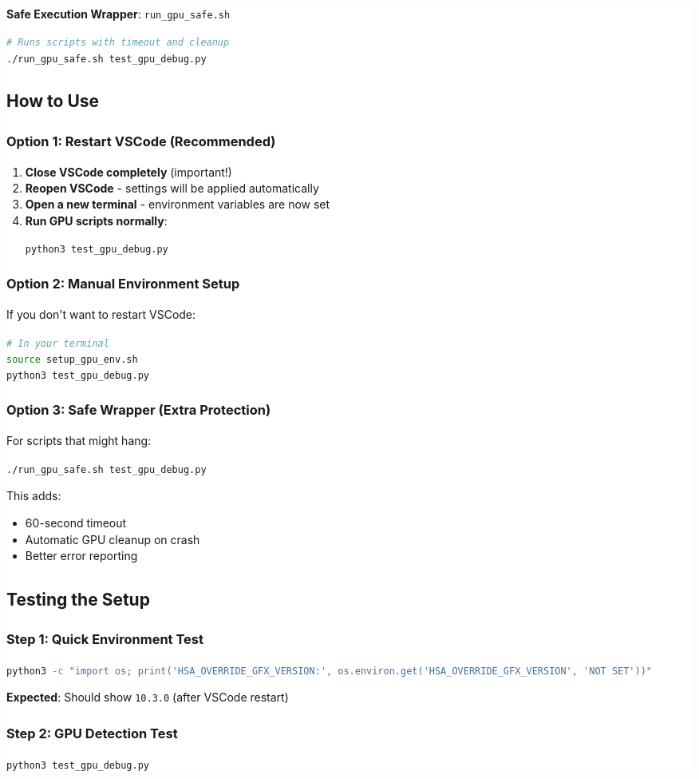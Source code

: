 **Safe Execution Wrapper**: `run_gpu_safe.sh`
```bash
# Runs scripts with timeout and cleanup
./run_gpu_safe.sh test_gpu_debug.py
```

## How to Use

### Option 1: Restart VSCode (Recommended)

1. **Close VSCode completely** (important!)
2. **Reopen VSCode** - settings will be applied automatically
3. **Open a new terminal** - environment variables are now set
4. **Run GPU scripts normally**:
   ```bash
   python3 test_gpu_debug.py
   ```

### Option 2: Manual Environment Setup

If you don't want to restart VSCode:

```bash
# In your terminal
source setup_gpu_env.sh
python3 test_gpu_debug.py
```

### Option 3: Safe Wrapper (Extra Protection)

For scripts that might hang:

```bash
./run_gpu_safe.sh test_gpu_debug.py
```

This adds:
- 60-second timeout
- Automatic GPU cleanup on crash
- Better error reporting

## Testing the Setup

### Step 1: Quick Environment Test

```bash
python3 -c "import os; print('HSA_OVERRIDE_GFX_VERSION:', os.environ.get('HSA_OVERRIDE_GFX_VERSION', 'NOT SET'))"
```

**Expected**: Should show `10.3.0` (after VSCode restart)

### Step 2: GPU Detection Test

```bash
python3 test_gpu_debug.py
```
